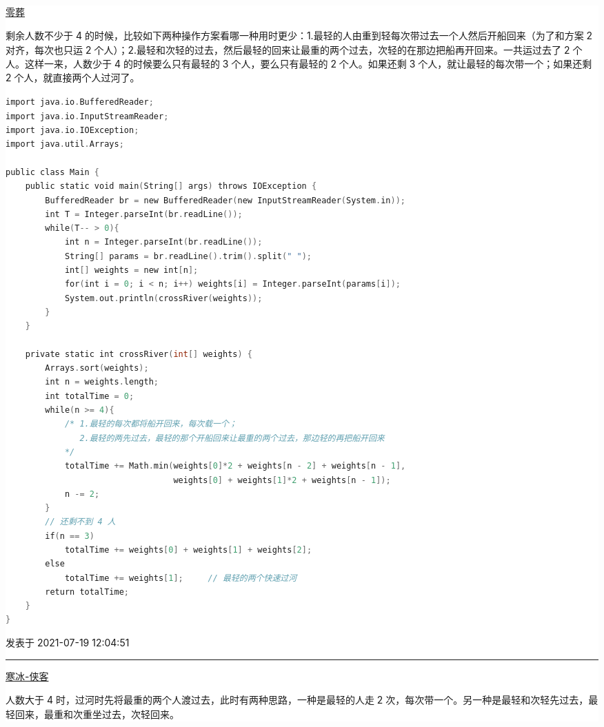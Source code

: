 [零葬](https://www.nowcoder.com/profile/75718849)

剩余人数不少于 4 的时候，比较如下两种操作方案看哪一种用时更少：1.最轻的人由重到轻每次带过去一个人然后开船回来（为了和方案 2 对齐，每次也只运 2 个人）；2.最轻和次轻的过去，然后最轻的回来让最重的两个过去，次轻的在那边把船再开回来。一共运过去了 2 个人。这样一来，人数少于 4 的时候要么只有最轻的 3 个人，要么只有最轻的 2 个人。如果还剩 3 个人，就让最轻的每次带一个；如果还剩 2 个人，就直接两个人过河了。

```cpp
import java.io.BufferedReader;
import java.io.InputStreamReader;
import java.io.IOException;
import java.util.Arrays;

public class Main {
    public static void main(String[] args) throws IOException {
        BufferedReader br = new BufferedReader(new InputStreamReader(System.in));
        int T = Integer.parseInt(br.readLine());
        while(T-- > 0){
            int n = Integer.parseInt(br.readLine());
            String[] params = br.readLine().trim().split(" ");
            int[] weights = new int[n];
            for(int i = 0; i < n; i++) weights[i] = Integer.parseInt(params[i]);
            System.out.println(crossRiver(weights));
        }
    }

    private static int crossRiver(int[] weights) {
        Arrays.sort(weights);
        int n = weights.length;
        int totalTime = 0;
        while(n >= 4){
            /* 1.最轻的每次都将船开回来，每次载一个；
               2.最轻的两先过去，最轻的那个开船回来让最重的两个过去，那边轻的再把船开回来
            */
            totalTime += Math.min(weights[0]*2 + weights[n - 2] + weights[n - 1], 
                                  weights[0] + weights[1]*2 + weights[n - 1]);
            n -= 2;
        }
        // 还剩不到 4 人
        if(n == 3)
            totalTime += weights[0] + weights[1] + weights[2];
        else
            totalTime += weights[1];     // 最轻的两个快速过河
        return totalTime;
    }
}
```

发表于 2021-07-19 12:04:51

* * *

[寒冰-侠客](https://www.nowcoder.com/profile/442275737)

人数大于 4 时，过河时先将最重的两个人渡过去，此时有两种思路，一种是最轻的人走 2 次，每次带一个。另一种是最轻和次轻先过去，最轻回来，最重和次重坐过去，次轻回来。
